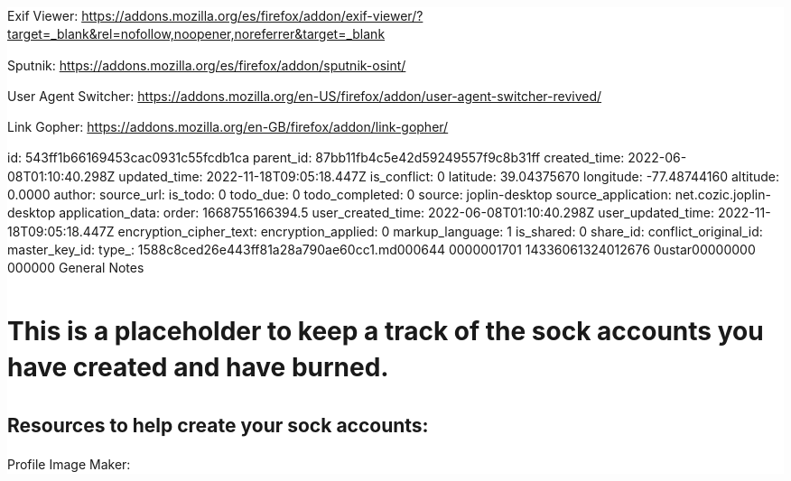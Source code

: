 Exif Viewer: https://addons.mozilla.org/es/firefox/addon/exif-viewer/?target=_blank&rel=nofollow,noopener,noreferrer&target=_blank

Sputnik: https://addons.mozilla.org/es/firefox/addon/sputnik-osint/

User Agent Switcher: https://addons.mozilla.org/en-US/firefox/addon/user-agent-switcher-revived/

Link Gopher: https://addons.mozilla.org/en-GB/firefox/addon/link-gopher/


id: 543ff1b66169453cac0931c55fcdb1ca
parent_id: 87bb11fb4c5e42d59249557f9c8b31ff
created_time: 2022-06-08T01:10:40.298Z
updated_time: 2022-11-18T09:05:18.447Z
is_conflict: 0
latitude: 39.04375670
longitude: -77.48744160
altitude: 0.0000
author: 
source_url: 
is_todo: 0
todo_due: 0
todo_completed: 0
source: joplin-desktop
source_application: net.cozic.joplin-desktop
application_data: 
order: 1668755166394.5
user_created_time: 2022-06-08T01:10:40.298Z
user_updated_time: 2022-11-18T09:05:18.447Z
encryption_cipher_text: 
encryption_applied: 0
markup_language: 1
is_shared: 0
share_id: 
conflict_original_id: 
master_key_id: 
type_: 1                                                                                                                                                                                                                                                                                                        588c8ced26e443ff81a28a790ae60cc1.md                                                                 000644                  0000001701  14336061324 012676  0                                                                                                    ustar 00                                                                000000  000000                                                                                                                                                                         General Notes

# This is a placeholder to keep a track of the sock accounts you have created and have burned.


## Resources to help create your sock accounts: 
Profile Image Maker:
